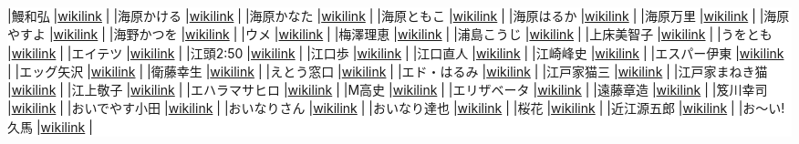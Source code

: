 |鰻和弘                                         |[wikilink](https://ja.wikipedia.org/?curid=2484523) |
|海原かける                                     |[wikilink](https://ja.wikipedia.org/?curid=1059237) |
|海原かなた                                     |[wikilink](https://ja.wikipedia.org/?curid=1385840) |
|海原ともこ                                     |[wikilink](https://ja.wikipedia.org/?curid=820620)  |
|海原はるか                                     |[wikilink](https://ja.wikipedia.org/?curid=1385839) |
|海原万里                                       |[wikilink](https://ja.wikipedia.org/?curid=670583)  |
|海原やすよ                                     |[wikilink](https://ja.wikipedia.org/?curid=820619)  |
|海野かつを                                     |[wikilink](https://ja.wikipedia.org/?curid=670568)  |
|ウメ                                           |[wikilink](https://ja.wikipedia.org/?curid=727484)  |
|梅澤理恵                                       |[wikilink](https://ja.wikipedia.org/?curid=669593)  |
|浦島こうじ                                     |[wikilink](https://ja.wikipedia.org/?curid=2700204) |
|上床美智子                                     |[wikilink](https://ja.wikipedia.org/?curid=1005333) |
|うをとも                                       |[wikilink](https://ja.wikipedia.org/?curid=2211134) |
|エイテツ                                       |[wikilink](https://ja.wikipedia.org/?curid=2350730) |
|江頭2:50                                       |[wikilink](https://ja.wikipedia.org/?curid=60787)   |
|江口歩                                         |[wikilink](https://ja.wikipedia.org/?curid=2793884) |
|江口直人                                       |[wikilink](https://ja.wikipedia.org/?curid=3047079) |
|江崎峰史                                       |[wikilink](https://ja.wikipedia.org/?curid=3103849) |
|エスパー伊東                                   |[wikilink](https://ja.wikipedia.org/?curid=1673117) |
|エッグ矢沢                                     |[wikilink](https://ja.wikipedia.org/?curid=2158060) |
|衛藤幸生                                       |[wikilink](https://ja.wikipedia.org/?curid=2362837) |
|えとう窓口                                     |[wikilink](https://ja.wikipedia.org/?curid=2014814) |
|エド・はるみ                                   |[wikilink](https://ja.wikipedia.org/?curid=1876009) |
|江戸家猫三                                     |[wikilink](https://ja.wikipedia.org/?curid=2112400) |
|江戸家まねき猫                                 |[wikilink](https://ja.wikipedia.org/?curid=1330640) |
|江上敬子                                       |[wikilink](https://ja.wikipedia.org/?curid=2687339) |
|エハラマサヒロ                                 |[wikilink](https://ja.wikipedia.org/?curid=1384073) |
|M高史                                          |[wikilink](https://ja.wikipedia.org/?curid=3744659) |
|エリザベータ                                   |[wikilink](https://ja.wikipedia.org/?curid=2729002) |
|遠藤章造                                       |[wikilink](https://ja.wikipedia.org/?curid=317889)  |
|笈川幸司                                       |[wikilink](https://ja.wikipedia.org/?curid=2427826) |
|おいでやす小田                                 |[wikilink](https://ja.wikipedia.org/?curid=3567708) |
|おいなりさん                                   |[wikilink](https://ja.wikipedia.org/?curid=2240741) |
|おいなり達也                                   |[wikilink](https://ja.wikipedia.org/?curid=4014746) |
|桜花                                           |[wikilink](https://ja.wikipedia.org/?curid=1910109) |
|近江源五郎                                     |[wikilink](https://ja.wikipedia.org/?curid=1541960) |
|お〜い!久馬                                    |[wikilink](https://ja.wikipedia.org/?curid=1130770) |